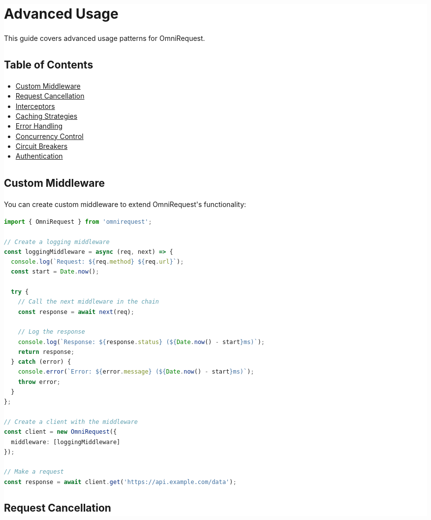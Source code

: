 # Advanced Usage

This guide covers advanced usage patterns for OmniRequest.

## Table of Contents

- [Custom Middleware](#custom-middleware)
- [Request Cancellation](#request-cancellation)
- [Interceptors](#interceptors)
- [Caching Strategies](#caching-strategies)
- [Error Handling](#error-handling)
- [Concurrency Control](#concurrency-control)
- [Circuit Breakers](#circuit-breakers)
- [Authentication](#authentication)

## Custom Middleware

You can create custom middleware to extend OmniRequest's functionality:

```typescript
import { OmniRequest } from 'omnirequest';

// Create a logging middleware
const loggingMiddleware = async (req, next) => {
  console.log(`Request: ${req.method} ${req.url}`);
  const start = Date.now();
  
  try {
    // Call the next middleware in the chain
    const response = await next(req);
    
    // Log the response
    console.log(`Response: ${response.status} (${Date.now() - start}ms)`);
    return response;
  } catch (error) {
    console.error(`Error: ${error.message} (${Date.now() - start}ms)`);
    throw error;
  }
};

// Create a client with the middleware
const client = new OmniRequest({
  middleware: [loggingMiddleware]
});

// Make a request
const response = await client.get('https://api.example.com/data');
```

## Request Cancellation
